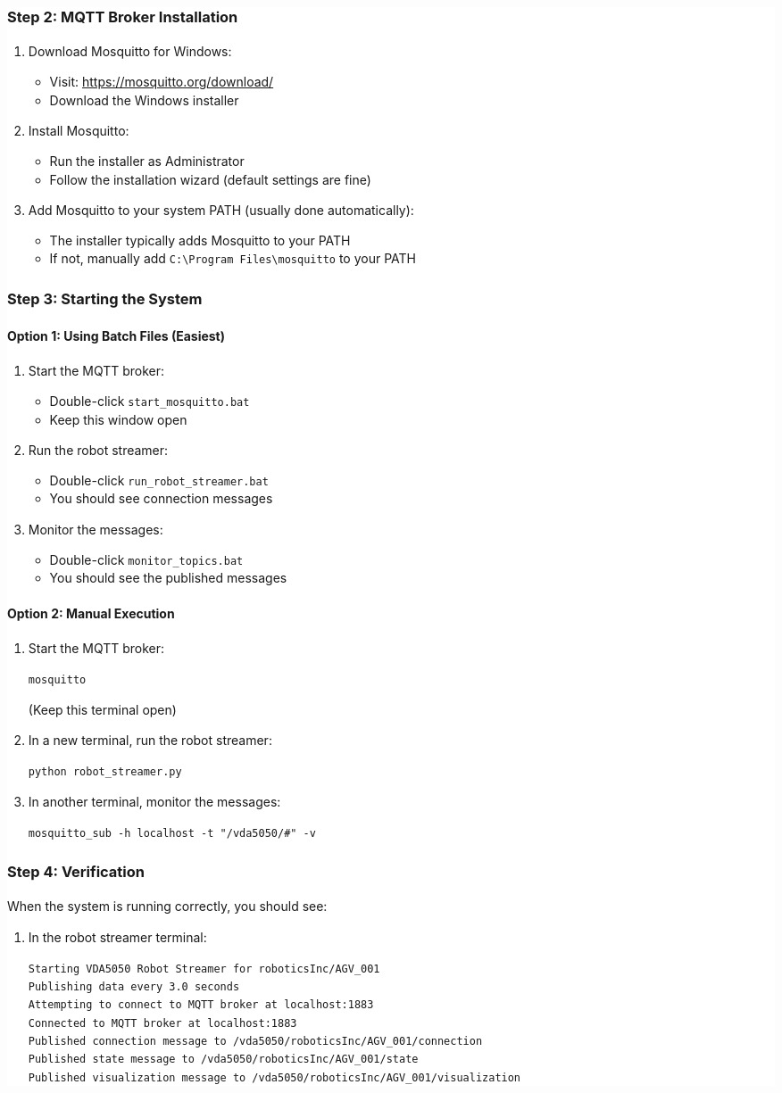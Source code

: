 ### Step 2: MQTT Broker Installation

1. Download Mosquitto for Windows:
   - Visit: https://mosquitto.org/download/
   - Download the Windows installer

2. Install Mosquitto:
   - Run the installer as Administrator
   - Follow the installation wizard (default settings are fine)

3. Add Mosquitto to your system PATH (usually done automatically):
   - The installer typically adds Mosquitto to your PATH
   - If not, manually add `C:\Program Files\mosquitto` to your PATH

### Step 3: Starting the System

#### Option 1: Using Batch Files (Easiest)

1. Start the MQTT broker:
   - Double-click `start_mosquitto.bat`
   - Keep this window open

2. Run the robot streamer:
   - Double-click `run_robot_streamer.bat`
   - You should see connection messages

3. Monitor the messages:
   - Double-click `monitor_topics.bat`
   - You should see the published messages

#### Option 2: Manual Execution

1. Start the MQTT broker:
   ```
   mosquitto
   ```
   (Keep this terminal open)

2. In a new terminal, run the robot streamer:
   ```
   python robot_streamer.py
   ```

3. In another terminal, monitor the messages:
   ```
   mosquitto_sub -h localhost -t "/vda5050/#" -v
   ```

### Step 4: Verification

When the system is running correctly, you should see:

1. In the robot streamer terminal:
   ```
   Starting VDA5050 Robot Streamer for roboticsInc/AGV_001
   Publishing data every 3.0 seconds
   Attempting to connect to MQTT broker at localhost:1883
   Connected to MQTT broker at localhost:1883
   Published connection message to /vda5050/roboticsInc/AGV_001/connection
   Published state message to /vda5050/roboticsInc/AGV_001/state
   Published visualization message to /vda5050/roboticsInc/AGV_001/visualization
   ```
